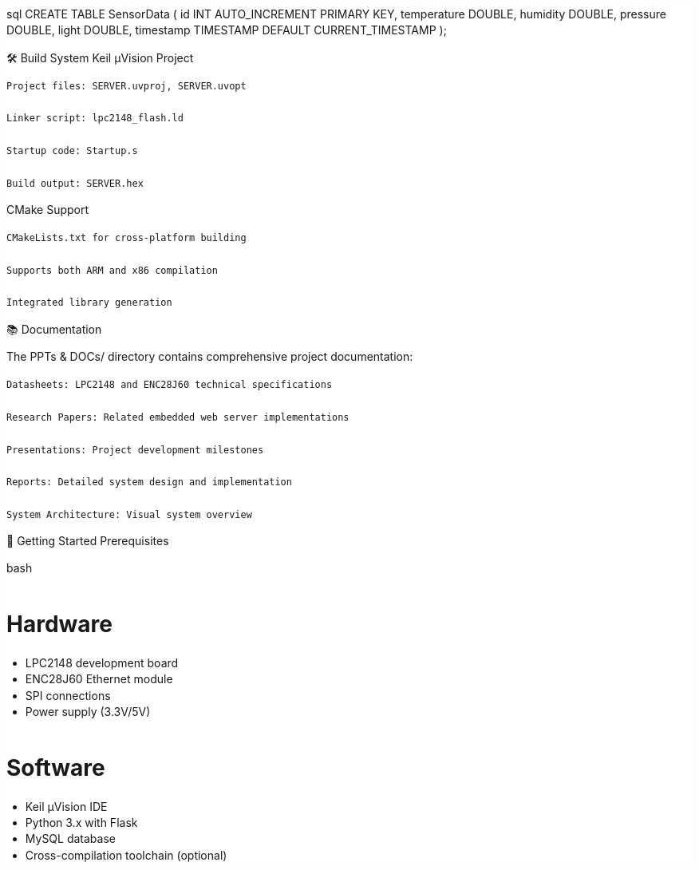 sql
CREATE TABLE SensorData (
    id INT AUTO_INCREMENT PRIMARY KEY,
    temperature DOUBLE,
    humidity DOUBLE, 
    pressure DOUBLE,
    light DOUBLE,
    timestamp TIMESTAMP DEFAULT CURRENT_TIMESTAMP
);

🛠️ Build System
Keil µVision Project

    Project files: SERVER.uvproj, SERVER.uvopt

    Linker script: lpc2148_flash.ld

    Startup code: Startup.s

    Build output: SERVER.hex

CMake Support

    CMakeLists.txt for cross-platform building

    Supports both ARM and x86 compilation

    Integrated library generation

📚 Documentation

The PPTs & DOCs/ directory contains comprehensive project documentation:

    Datasheets: LPC2148 and ENC28J60 technical specifications

    Research Papers: Related embedded web server implementations

    Presentations: Project development milestones

    Reports: Detailed system design and implementation

    System Architecture: Visual system overview

🚀 Getting Started
Prerequisites

bash
# Hardware
- LPC2148 development board
- ENC28J60 Ethernet module  
- SPI connections
- Power supply (3.3V/5V)

# Software
- Keil µVision IDE
- Python 3.x with Flask
- MySQL database
- Cross-compilation toolchain (optional)
